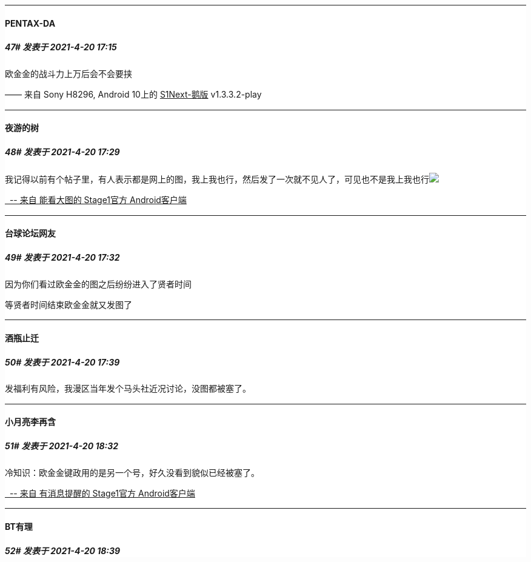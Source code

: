 -----

####  PENTAX-DA  
##### 47#       发表于 2021-4-20 17:15


欧金金的战斗力上万后会不会要挟

—— 来自 Sony H8296, Android 10上的 [S1Next-鹅版](https://github.com/ykrank/S1-Next/releases) v1.3.3.2-play


-----

####  夜游的树  
##### 48#       发表于 2021-4-20 17:29


我记得以前有个帖子里，有人表示都是网上的图，我上我也行，然后发了一次就不见人了，可见也不是我上我也行<img src="https://static.saraba1st.com/image/smiley/face2017/044.png" referrerpolicy="no-referrer">

[  -- 来自 能看大图的 Stage1官方 Android客户端](https://www.coolapk.com/apk/140634)


-----

####  台球论坛网友  
##### 49#       发表于 2021-4-20 17:32


因为你们看过欧金金的图之后纷纷进入了贤者时间


等贤者时间结束欧金金就又发图了


-----

####  酒瓶止迁  
##### 50#       发表于 2021-4-20 17:39


发福利有风险，我漫区当年发个马头社近况讨论，没图都被塞了。


-----

####  小月亮李再含  
##### 51#       发表于 2021-4-20 18:32


冷知识：欧金金键政用的是另一个号，好久没看到貌似已经被塞了。

[  -- 来自 有消息提醒的 Stage1官方 Android客户端](https://www.coolapk.com/apk/140634)


-----

####  BT有理  
##### 52#       发表于 2021-4-20 18:39
